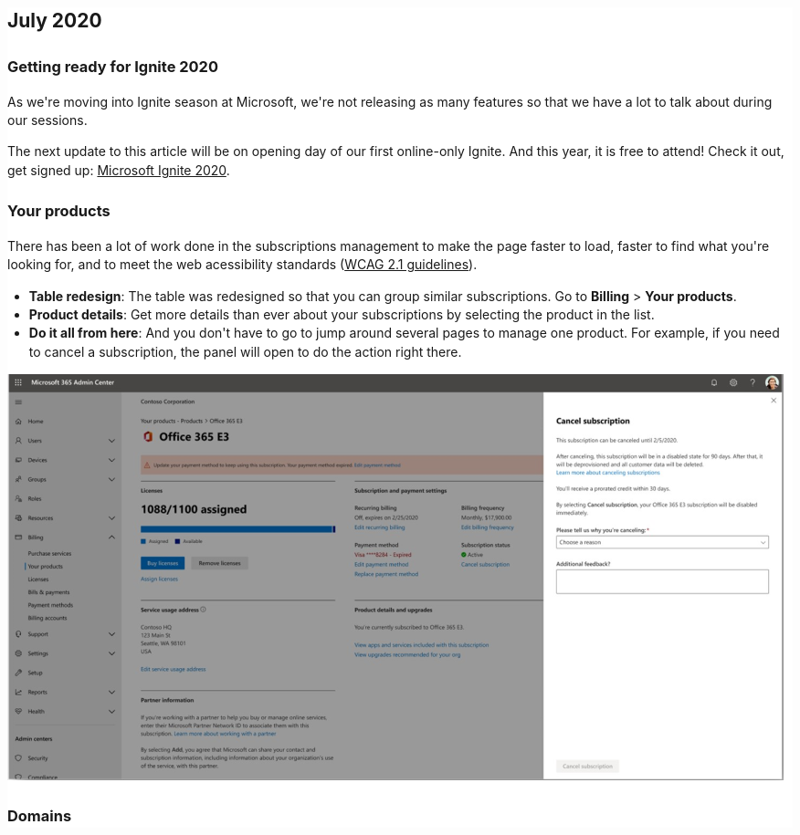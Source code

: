 ## July 2020

### Getting ready for Ignite 2020

As we're moving into Ignite season at Microsoft, we're not releasing as many features so that we have a lot to talk about during our sessions. 

The next update to this article will be on opening day of our first online-only Ignite. And this year, it is free to attend! Check it out, get signed up: [Microsoft Ignite 2020](https://www.microsoft.com/ignite).

### Your products

There has been a lot of work done in the subscriptions management to make the page faster to load, faster to find what you're looking for, and to meet the web acessibility standards ([WCAG 2.1 guidelines](http://www.w3.org/TR/WCAG21/)).

- **Table redesign**: The table was redesigned so that you can group similar subscriptions. Go to **Billing** > **Your products**.
- **Product details**: Get more details than ever about your subscriptions by selecting the product in the list.
- **Do it all from here**: And you don't have to go to jump around several pages to manage one product. For example, if you need to cancel a subscription, the panel will open to do the action right there.

![Your Products page with the Cancel Subscription panel open.](../media/MAC-WN-SubscrDetails.png)

### Domains
